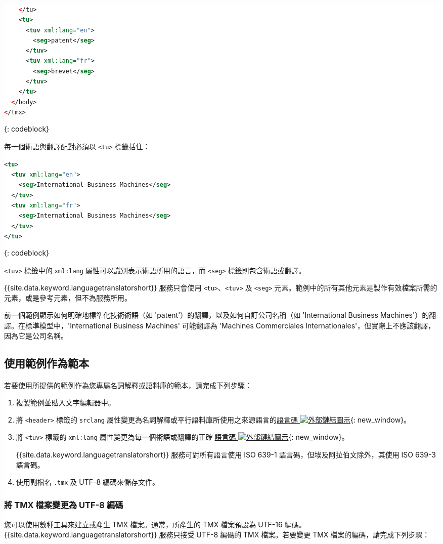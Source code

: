```xml
    </tu>
    <tu>
      <tuv xml:lang="en">
        <seg>patent</seg>
      </tuv>
      <tuv xml:lang="fr">
        <seg>brevet</seg>
      </tuv>
    </tu>
  </body>
</tmx>
```
{: codeblock}

每一個術語與翻譯配對必須以 `<tu>` 標籤括住：

```xml
<tu>
  <tuv xml:lang="en">
    <seg>International Business Machines</seg>
  </tuv>
  <tuv xml:lang="fr">
    <seg>International Business Machines</seg>
  </tuv>
</tu>
```
{: codeblock}

`<tuv>` 標籤中的 `xml:lang` 屬性可以識別表示術語所用的語言，而 `<seg>` 標籤則包含術語或翻譯。

{{site.data.keyword.languagetranslatorshort}} 服務只會使用 `<tu>`、`<tuv>` 及 `<seg>` 元素。範例中的所有其他元素是製作有效檔案所需的元素，或是參考元素，但不為服務所用。

前一個範例顯示如何明確地標準化技術術語（如 'patent'）的翻譯，以及如何自訂公司名稱（如 'International Business Machines'）的翻譯。在標準模型中，'International Business Machines' 可能翻譯為 'Machines Commerciales Internationales'，但實際上不應該翻譯，因為它是公司名稱。

## 使用範例作為範本

若要使用所提供的範例作為您專屬名詞解釋或語料庫的範本，請完成下列步驟：

1.  複製範例並貼入文字編輯器中。

1.  將 `<header>` 標籤的 `srclang` 屬性變更為名詞解釋或平行語料庫所使用之來源語言的[語言碼 ![外部鏈結圖示](../../icons/launch-glyph.svg "外部鏈結圖示")](http://www-01.sil.org/iso639-3/codes.asp){: new_window}。

1.  將 `<tuv>` 標籤的 `xml:lang` 屬性變更為每一個術語或翻譯的正確 [語言碼 ![外部鏈結圖示](../../icons/launch-glyph.svg "外部鏈結圖示")](http://www-01.sil.org/iso639-3/codes.asp){: new_window}。

    {{site.data.keyword.languagetranslatorshort}} 服務可對所有語言使用 ISO 639-1 語言碼，但埃及阿拉伯文除外，其使用 ISO 639-3 語言碼。

1.  使用副檔名 `.tmx` 及 UTF-8 編碼來儲存文件。

### 將 TMX 檔案變更為 UTF-8 編碼

您可以使用數種工具來建立或產生 TMX 檔案。通常，所產生的 TMX 檔案預設為 UTF-16 編碼。{{site.data.keyword.languagetranslatorshort}} 服務只接受 UTF-8 編碼的 TMX 檔案。若要變更 TMX 檔案的編碼，請完成下列步驟：
